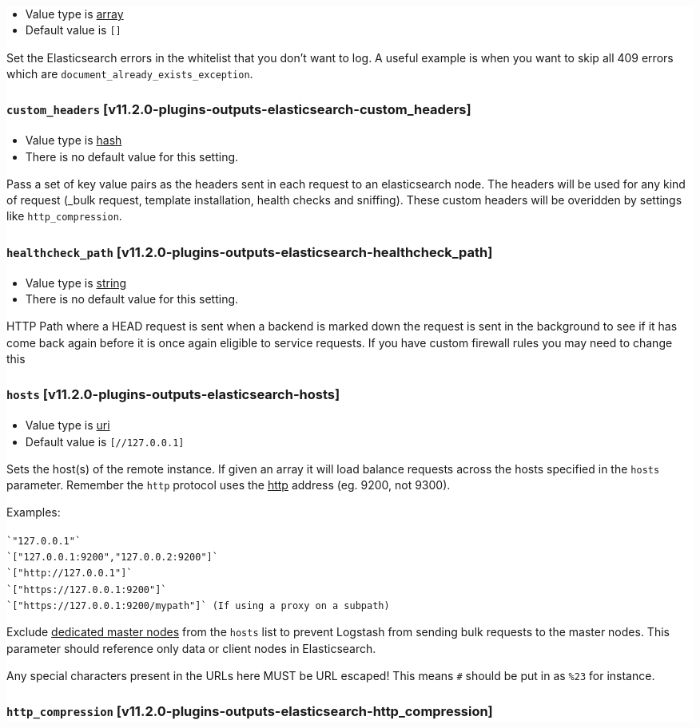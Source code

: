 * Value type is [array](/lsr/value-types.md#array)
* Default value is `[]`

Set the Elasticsearch errors in the whitelist that you don’t want to log. A useful example is when you want to skip all 409 errors which are `document_already_exists_exception`.

### `custom_headers` [v11.2.0-plugins-outputs-elasticsearch-custom_headers]

* Value type is [hash](/lsr/value-types.md#hash)
* There is no default value for this setting.

Pass a set of key value pairs as the headers sent in each request to an elasticsearch node. The headers will be used for any kind of request (\_bulk request, template installation, health checks and sniffing). These custom headers will be overidden by settings like `http_compression`.

### `healthcheck_path` [v11.2.0-plugins-outputs-elasticsearch-healthcheck_path]

* Value type is [string](/lsr/value-types.md#string)
* There is no default value for this setting.

HTTP Path where a HEAD request is sent when a backend is marked down the request is sent in the background to see if it has come back again before it is once again eligible to service requests. If you have custom firewall rules you may need to change this

### `hosts` [v11.2.0-plugins-outputs-elasticsearch-hosts]

* Value type is [uri](/lsr/value-types.md#uri)
* Default value is `[//127.0.0.1]`

Sets the host(s) of the remote instance. If given an array it will load balance requests across the hosts specified in the `hosts` parameter. Remember the `http` protocol uses the [http](https://www.elastic.co/guide/en/elasticsearch/reference/current/modules-http.html#modules-http) address (eg. 9200, not 9300).

Examples:

```
`"127.0.0.1"`
`["127.0.0.1:9200","127.0.0.2:9200"]`
`["http://127.0.0.1"]`
`["https://127.0.0.1:9200"]`
`["https://127.0.0.1:9200/mypath"]` (If using a proxy on a subpath)
```

Exclude [dedicated master nodes](https://www.elastic.co/guide/en/elasticsearch/reference/current/modules-node.html) from the `hosts` list to prevent Logstash from sending bulk requests to the master nodes. This parameter should reference only data or client nodes in Elasticsearch.

Any special characters present in the URLs here MUST be URL escaped! This means `#` should be put in as `%23` for instance.

### `http_compression` [v11.2.0-plugins-outputs-elasticsearch-http_compression]
